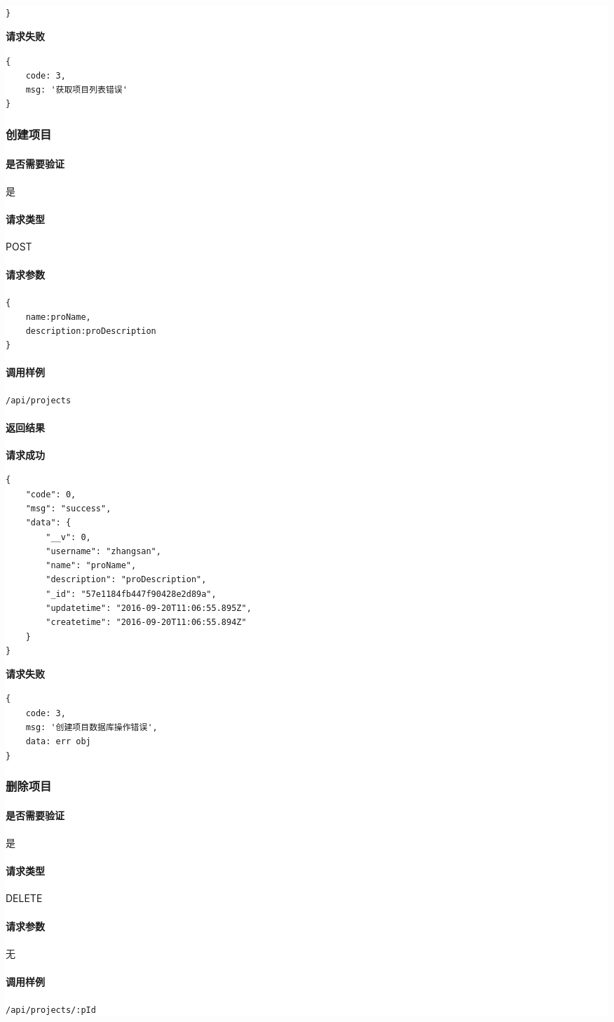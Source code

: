 ```
}
```
**请求失败**
```
{
    code: 3,
    msg: '获取项目列表错误'
}
```

### 创建项目
#### 是否需要验证
是
#### 请求类型
POST
#### 请求参数
```
{
    name:proName,
    description:proDescription
}
```
#### 调用样例
```
/api/projects
```
#### 返回结果
**请求成功**
```
{
    "code": 0, 
    "msg": "success", 
    "data": {
        "__v": 0, 
        "username": "zhangsan", 
        "name": "proName", 
        "description": "proDescription", 
        "_id": "57e1184fb447f90428e2d89a", 
        "updatetime": "2016-09-20T11:06:55.895Z", 
        "createtime": "2016-09-20T11:06:55.894Z"
    }
}
```
**请求失败**
```
{
    code: 3,
    msg: '创建项目数据库操作错误',
    data: err obj
}
```
### 删除项目
#### 是否需要验证
是
#### 请求类型
DELETE
#### 请求参数
无
#### 调用样例
```
/api/projects/:pId
```